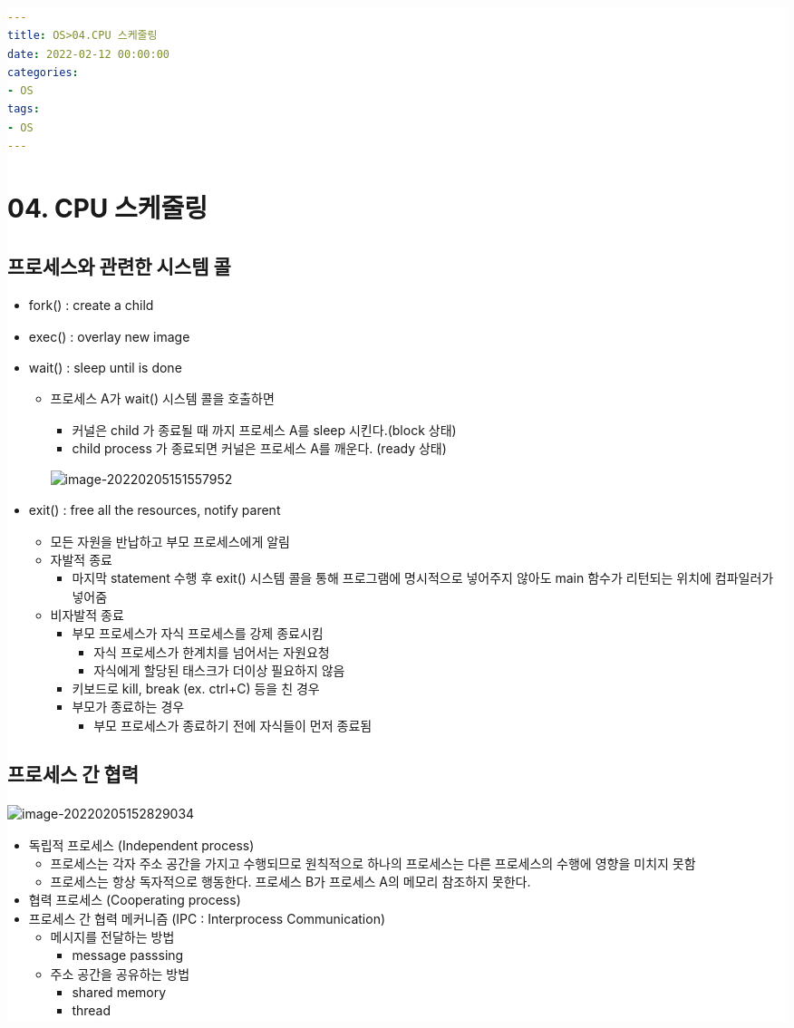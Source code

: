 ```yaml
---
title: OS>04.CPU 스케줄링
date: 2022-02-12 00:00:00
categories: 
- OS
tags:
- OS
---
```




# 04. CPU 스케줄링

## 프로세스와 관련한 시스템 콜

* fork() : create a child

* exec() : overlay new image

* wait() : sleep until is done

  * 프로세스 A가 wait() 시스템 콜을 호출하면

    * 커널은 child 가 종료될 때 까지 프로세스 A를 sleep 시킨다.(block 상태)
    * child process 가 종료되면 커널은 프로세스 A를 깨운다. (ready  상태)

    ![image-20220205151557952](image-20220205151557952.png)

* exit() : free all the resources, notify parent

  * 모든 자원을 반납하고 부모 프로세스에게 알림
  * 자발적 종료
    * 마지막 statement 수행 후 exit() 시스템 콜을 통해
      프로그램에 명시적으로 넣어주지 않아도 main 함수가 리턴되는 위치에 컴파일러가 넣어줌
  * 비자발적 종료
    * 부모 프로세스가 자식 프로세스를 강제 종료시킴
      * 자식 프로세스가 한계치를 넘어서는 자원요청
      * 자식에게 할당된 태스크가 더이상 필요하지 않음
    * 키보드로 kill, break  (ex. ctrl+C) 등을 친 경우
    * 부모가 종료하는 경우
      * 부모 프로세스가 종료하기 전에 자식들이 먼저 종료됨



## 프로세스 간 협력

![image-20220205152829034](image-20220205152829034.png)

* 독립적 프로세스 (Independent process)
  * 프로세스는 각자 주소 공간을 가지고 수행되므로 원칙적으로 하나의 프로세스는 다른 프로세스의 수행에 영향을 미치지 못함
  * 프로세스는 항상 독자적으로 행동한다. 프로세스 B가 프로세스 A의 메모리 참조하지 못한다.
* 협력 프로세스 (Cooperating process)
* 프로세스 간 협력 메커니즘 (IPC : Interprocess Communication)
  * 메시지를 전달하는 방법
    * message passsing
  * 주소 공간을 공유하는 방법
    * shared memory
    * thread
